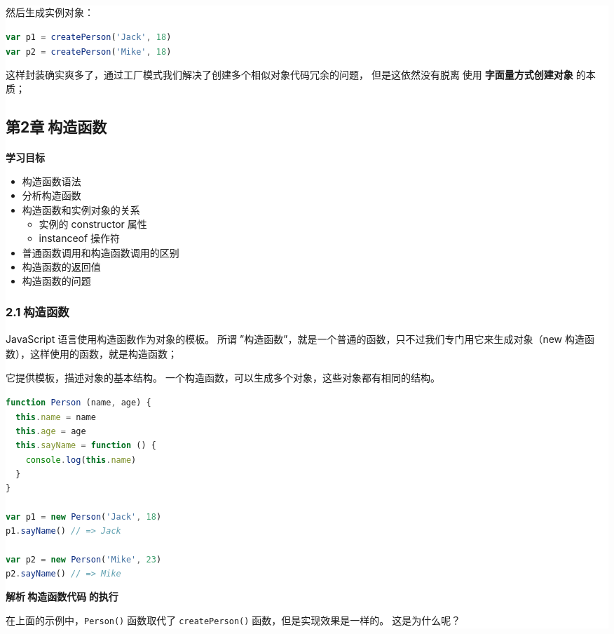 然后生成实例对象：

```js
var p1 = createPerson('Jack', 18)
var p2 = createPerson('Mike', 18)
```

这样封装确实爽多了，通过工厂模式我们解决了创建多个相似对象代码冗余的问题，
但是这依然没有脱离 使用 **字面量方式创建对象** 的本质；



## 第2章 构造函数

**学习目标**

- 构造函数语法
- 分析构造函数
- 构造函数和实例对象的关系
  - 实例的 constructor 属性
  - instanceof 操作符
- 普通函数调用和构造函数调用的区别
- 构造函数的返回值
- 构造函数的问题



### 2.1 构造函数

JavaScript 语言使用构造函数作为对象的模板。
所谓 ”构造函数”，就是一个普通的函数，只不过我们专门用它来生成对象（new 构造函数），这样使用的函数，就是构造函数；

它提供模板，描述对象的基本结构。
一个构造函数，可以生成多个对象，这些对象都有相同的结构。



```js
function Person (name, age) {
  this.name = name
  this.age = age
  this.sayName = function () {
    console.log(this.name)
  }
}

var p1 = new Person('Jack', 18)
p1.sayName() // => Jack

var p2 = new Person('Mike', 23)
p2.sayName() // => Mike
```

**解析 构造函数代码 的执行**

在上面的示例中，`Person()` 函数取代了 `createPerson()` 函数，但是实现效果是一样的。
这是为什么呢？

